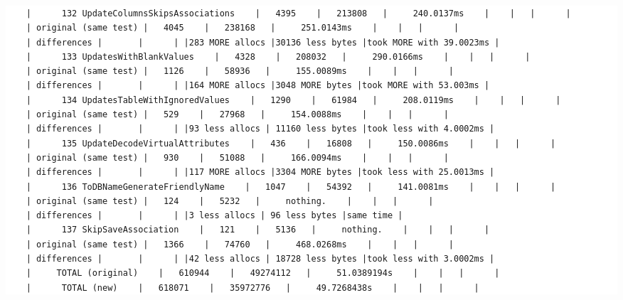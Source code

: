 		|      132 UpdateColumnsSkipsAssociations    |   4395    |   213808   |     240.0137ms    |    |   |      |
		| original (same test) |   4045    |   238168   |     251.0143ms    |    |   |      |
		| differences |       |      | |283 MORE allocs |30136 less bytes |took MORE with 39.0023ms |
		|      133 UpdatesWithBlankValues    |   4328    |   208032   |     290.0166ms    |    |   |      |
		| original (same test) |   1126    |   58936   |     155.0089ms    |    |   |      |
		| differences |       |      | |164 MORE allocs |3048 MORE bytes |took MORE with 53.003ms |
		|      134 UpdatesTableWithIgnoredValues    |   1290    |   61984   |     208.0119ms    |    |   |      |
		| original (same test) |   529    |   27968   |     154.0088ms    |    |   |      |
		| differences |       |      | |93 less allocs | 11160 less bytes |took less with 4.0002ms |
		|      135 UpdateDecodeVirtualAttributes    |   436    |   16808   |     150.0086ms    |    |   |      |
		| original (same test) |   930    |   51088   |     166.0094ms    |    |   |      |
		| differences |       |      | |117 MORE allocs |3304 MORE bytes |took less with 25.0013ms |
		|      136 ToDBNameGenerateFriendlyName    |   1047    |   54392   |     141.0081ms    |    |   |      |
		| original (same test) |   124    |   5232   |     nothing.    |    |   |      |
		| differences |       |      | |3 less allocs | 96 less bytes |same time |
		|      137 SkipSaveAssociation    |   121    |   5136   |     nothing.    |    |   |      |
		| original (same test) |   1366    |   74760   |     468.0268ms    |    |   |      |
		| differences |       |      | |42 less allocs | 18728 less bytes |took less with 3.0002ms |
		|     TOTAL (original)    |   610944    |   49274112   |     51.0389194s    |    |   |      |
		|      TOTAL (new)    |   618071    |   35972776   |     49.7268438s    |    |   |      |